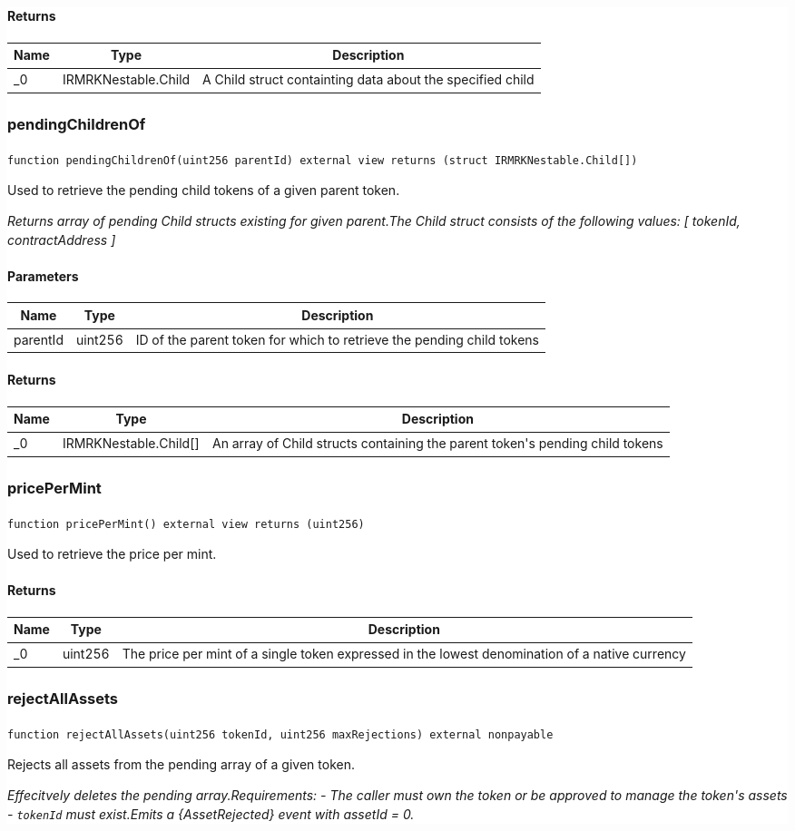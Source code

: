 #### Returns

| Name | Type | Description |
|---|---|---|
| _0 | IRMRKNestable.Child | A Child struct containting data about the specified child |

### pendingChildrenOf

```solidity
function pendingChildrenOf(uint256 parentId) external view returns (struct IRMRKNestable.Child[])
```

Used to retrieve the pending child tokens of a given parent token.

*Returns array of pending Child structs existing for given parent.The Child struct consists of the following values:  [      tokenId,      contractAddress  ]*

#### Parameters

| Name | Type | Description |
|---|---|---|
| parentId | uint256 | ID of the parent token for which to retrieve the pending child tokens |

#### Returns

| Name | Type | Description |
|---|---|---|
| _0 | IRMRKNestable.Child[] | An array of Child structs containing the parent token&#39;s pending child tokens |

### pricePerMint

```solidity
function pricePerMint() external view returns (uint256)
```

Used to retrieve the price per mint.




#### Returns

| Name | Type | Description |
|---|---|---|
| _0 | uint256 | The price per mint of a single token expressed in the lowest denomination of a native currency |

### rejectAllAssets

```solidity
function rejectAllAssets(uint256 tokenId, uint256 maxRejections) external nonpayable
```

Rejects all assets from the pending array of a given token.

*Effecitvely deletes the pending array.Requirements:  - The caller must own the token or be approved to manage the token&#39;s assets  - `tokenId` must exist.Emits a {AssetRejected} event with assetId = 0.*
